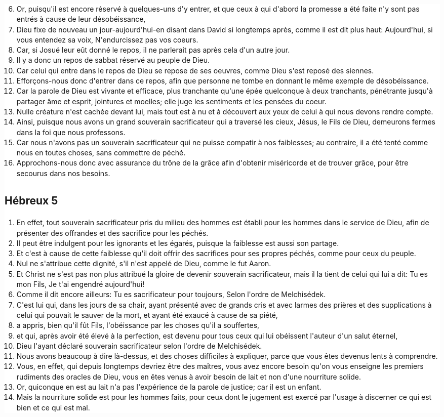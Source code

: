 6. Or, puisqu'il est encore r&eacute;serv&eacute; &agrave; quelques-uns d'y entrer, et que ceux &agrave; qui d'abord la promesse a &eacute;t&eacute; faite n'y sont pas entr&eacute;s &agrave; cause de leur d&eacute;sob&eacute;issance,
7. Dieu fixe de nouveau un jour-aujourd'hui-en disant dans David si longtemps apr&egrave;s, comme il est dit plus haut: Aujourd'hui, si vous entendez sa voix, N'endurcissez pas vos coeurs.
8. Car, si Josu&eacute; leur e&ucirc;t donn&eacute; le repos, il ne parlerait pas apr&egrave;s cela d'un autre jour.
9. Il y a donc un repos de sabbat r&eacute;serv&eacute; au peuple de Dieu.
10. Car celui qui entre dans le repos de Dieu se repose de ses oeuvres, comme Dieu s'est repos&eacute; des siennes.
11. Effor&ccedil;ons-nous donc d'entrer dans ce repos, afin que personne ne tombe en donnant le m&ecirc;me exemple de d&eacute;sob&eacute;issance.
12. Car la parole de Dieu est vivante et efficace, plus tranchante qu'une &eacute;p&eacute;e quelconque &agrave; deux tranchants, p&eacute;n&eacute;trante jusqu'&agrave; partager &acirc;me et esprit, jointures et moelles; elle juge les sentiments et les pens&eacute;es du coeur.
13. Nulle cr&eacute;ature n'est cach&eacute;e devant lui, mais tout est &agrave; nu et &agrave; d&eacute;couvert aux yeux de celui &agrave; qui nous devons rendre compte.
14. Ainsi, puisque nous avons un grand souverain sacrificateur qui a travers&eacute; les cieux, J&eacute;sus, le Fils de Dieu, demeurons fermes dans la foi que nous professons.
15. Car nous n'avons pas un souverain sacrificateur qui ne puisse compatir &agrave; nos faiblesses; au contraire, il a &eacute;t&eacute; tent&eacute; comme nous en toutes choses, sans commettre de p&eacute;ch&eacute;.
16. Approchons-nous donc avec assurance du tr&ocirc;ne de la gr&acirc;ce afin d'obtenir mis&eacute;ricorde et de trouver gr&acirc;ce, pour &ecirc;tre secourus dans nos besoins.

## H&eacute;breux 5
1. En effet, tout souverain sacrificateur pris du milieu des hommes est &eacute;tabli pour les hommes dans le service de Dieu, afin de pr&eacute;senter des offrandes et des sacrifice pour les p&eacute;ch&eacute;s.
2. Il peut &ecirc;tre indulgent pour les ignorants et les &eacute;gar&eacute;s, puisque la faiblesse est aussi son partage.
3. Et c'est &agrave; cause de cette faiblesse qu'il doit offrir des sacrifices pour ses propres p&eacute;ch&eacute;s, comme pour ceux du peuple.
4. Nul ne s'attribue cette dignit&eacute;, s'il n'est appel&eacute; de Dieu, comme le fut Aaron.
5. Et Christ ne s'est pas non plus attribu&eacute; la gloire de devenir souverain sacrificateur, mais il la tient de celui qui lui a dit: Tu es mon Fils, Je t'ai engendr&eacute; aujourd'hui!
6. Comme il dit encore ailleurs: Tu es sacrificateur pour toujours, Selon l'ordre de Melchis&eacute;dek.
7. C'est lui qui, dans les jours de sa chair, ayant pr&eacute;sent&eacute; avec de grands cris et avec larmes des pri&egrave;res et des supplications &agrave; celui qui pouvait le sauver de la mort, et ayant &eacute;t&eacute; exauc&eacute; &agrave; cause de sa pi&eacute;t&eacute;,
8. a appris, bien qu'il f&ucirc;t Fils, l'ob&eacute;issance par les choses qu'il a souffertes,
9. et qui, apr&egrave;s avoir &eacute;t&eacute; &eacute;lev&eacute; &agrave; la perfection, est devenu pour tous ceux qui lui ob&eacute;issent l'auteur d'un salut &eacute;ternel,
10. Dieu l'ayant d&eacute;clar&eacute; souverain sacrificateur selon l'ordre de Melchis&eacute;dek.
11. Nous avons beaucoup &agrave; dire l&agrave;-dessus, et des choses difficiles &agrave; expliquer, parce que vous &ecirc;tes devenus lents &agrave; comprendre.
12. Vous, en effet, qui depuis longtemps devriez &ecirc;tre des ma&icirc;tres, vous avez encore besoin qu'on vous enseigne les premiers rudiments des oracles de Dieu, vous en &ecirc;tes venus &agrave; avoir besoin de lait et non d'une nourriture solide.
13. Or, quiconque en est au lait n'a pas l'exp&eacute;rience de la parole de justice; car il est un enfant.
14. Mais la nourriture solide est pour les hommes faits, pour ceux dont le jugement est exerc&eacute; par l'usage &agrave; discerner ce qui est bien et ce qui est mal.

